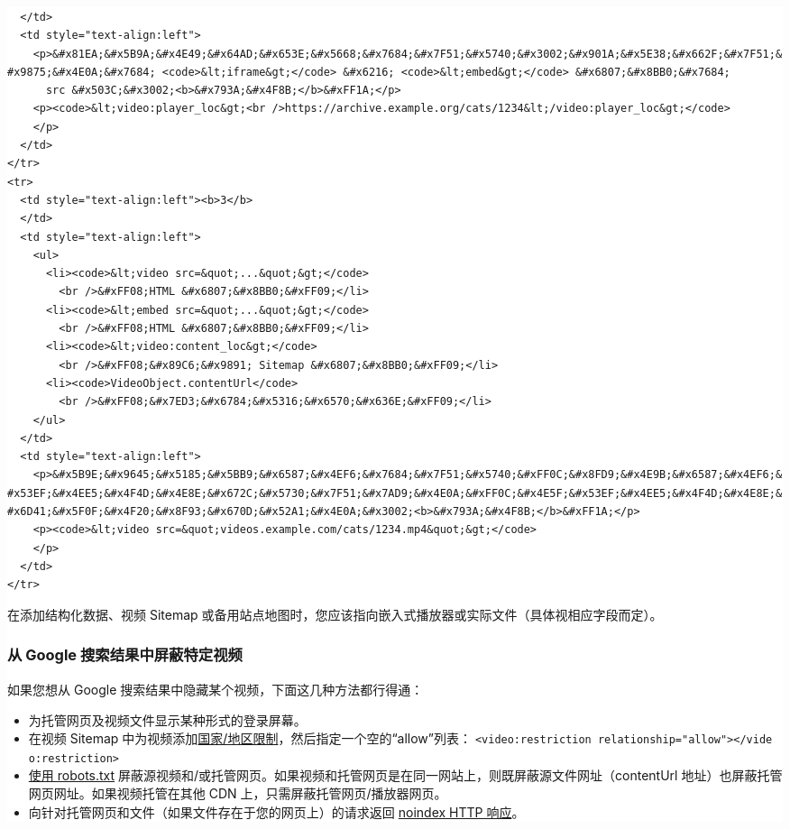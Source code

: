       </td>
      <td style="text-align:left">
        <p>&#x81EA;&#x5B9A;&#x4E49;&#x64AD;&#x653E;&#x5668;&#x7684;&#x7F51;&#x5740;&#x3002;&#x901A;&#x5E38;&#x662F;&#x7F51;&#x9875;&#x4E0A;&#x7684; <code>&lt;iframe&gt;</code> &#x6216; <code>&lt;embed&gt;</code> &#x6807;&#x8BB0;&#x7684;
          src &#x503C;&#x3002;<b>&#x793A;&#x4F8B;</b>&#xFF1A;</p>
        <p><code>&lt;video:player_loc&gt;<br />https://archive.example.org/cats/1234&lt;/video:player_loc&gt;</code>
        </p>
      </td>
    </tr>
    <tr>
      <td style="text-align:left"><b>3</b>
      </td>
      <td style="text-align:left">
        <ul>
          <li><code>&lt;video src=&quot;...&quot;&gt;</code>
            <br />&#xFF08;HTML &#x6807;&#x8BB0;&#xFF09;</li>
          <li><code>&lt;embed src=&quot;...&quot;&gt;</code>
            <br />&#xFF08;HTML &#x6807;&#x8BB0;&#xFF09;</li>
          <li><code>&lt;video:content_loc&gt;</code>
            <br />&#xFF08;&#x89C6;&#x9891; Sitemap &#x6807;&#x8BB0;&#xFF09;</li>
          <li><code>VideoObject.contentUrl</code>
            <br />&#xFF08;&#x7ED3;&#x6784;&#x5316;&#x6570;&#x636E;&#xFF09;</li>
        </ul>
      </td>
      <td style="text-align:left">
        <p>&#x5B9E;&#x9645;&#x5185;&#x5BB9;&#x6587;&#x4EF6;&#x7684;&#x7F51;&#x5740;&#xFF0C;&#x8FD9;&#x4E9B;&#x6587;&#x4EF6;&#x53EF;&#x4EE5;&#x4F4D;&#x4E8E;&#x672C;&#x5730;&#x7F51;&#x7AD9;&#x4E0A;&#xFF0C;&#x4E5F;&#x53EF;&#x4EE5;&#x4F4D;&#x4E8E;&#x6D41;&#x5F0F;&#x4F20;&#x8F93;&#x670D;&#x52A1;&#x4E0A;&#x3002;<b>&#x793A;&#x4F8B;</b>&#xFF1A;</p>
        <p><code>&lt;video src=&quot;videos.example.com/cats/1234.mp4&quot;&gt;</code>
        </p>
      </td>
    </tr>
  </tbody>
</table>

在添加结构化数据、视频 Sitemap 或备用站点地图时，您应该指向嵌入式播放器或实际文件（具体视相应字段而定）。

### 从 Google 搜索结果中屏蔽特定视频

如果您想从 Google 搜索结果中隐藏某个视频，下面这几种方法都行得通：

* 为托管网页及视频文件显示某种形式的登录屏幕。
* 在视频 Sitemap 中为视频添加[国家/地区限制](https://support.google.com/webmasters/answer/156442?hl=zh-Hans&ref_topic=2370565&dark=0#restrict_by_country)，然后指定一个空的“allow”列表： `<video:restriction relationship="allow"></video:restriction>`
* [使用 robots.txt](https://support.google.com/webmasters/answer/6062608) 屏蔽源视频和/或托管网页。如果视频和托管网页是在同一网站上，则既屏蔽源文件网址（contentUrl 地址）也屏蔽托管网页网址。如果视频托管在其他 CDN 上，只需屏蔽托管网页/播放器网页。
* 向针对托管网页和文件（如果文件存在于您的网页上）的请求返回 [noindex HTTP 响应](https://support.google.com/webmasters/answer/93710)。
